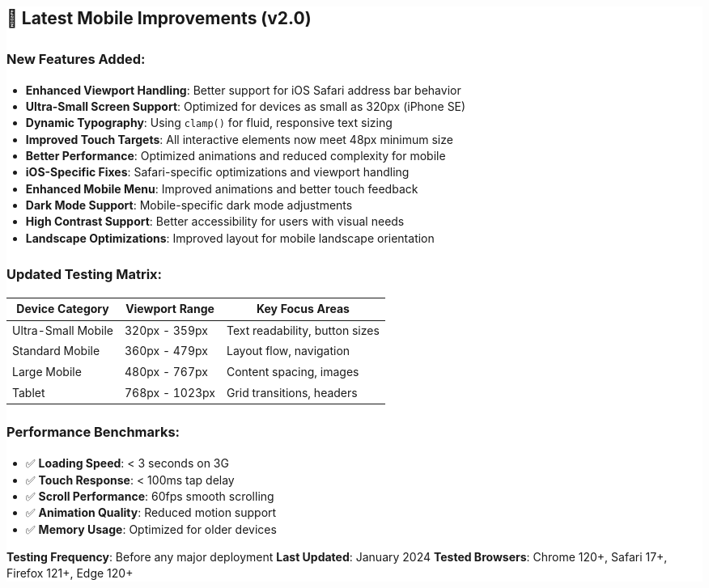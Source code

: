 
## 🚀 Latest Mobile Improvements (v2.0)

### New Features Added:
- **Enhanced Viewport Handling**: Better support for iOS Safari address bar behavior
- **Ultra-Small Screen Support**: Optimized for devices as small as 320px (iPhone SE)
- **Dynamic Typography**: Using `clamp()` for fluid, responsive text sizing
- **Improved Touch Targets**: All interactive elements now meet 48px minimum size
- **Better Performance**: Optimized animations and reduced complexity for mobile
- **iOS-Specific Fixes**: Safari-specific optimizations and viewport handling
- **Enhanced Mobile Menu**: Improved animations and better touch feedback
- **Dark Mode Support**: Mobile-specific dark mode adjustments
- **High Contrast Support**: Better accessibility for users with visual needs
- **Landscape Optimizations**: Improved layout for mobile landscape orientation

### Updated Testing Matrix:
| Device Category    | Viewport Range | Key Focus Areas                |
| ------------------ | -------------- | ------------------------------ |
| Ultra-Small Mobile | 320px - 359px  | Text readability, button sizes |
| Standard Mobile    | 360px - 479px  | Layout flow, navigation        |
| Large Mobile       | 480px - 767px  | Content spacing, images        |
| Tablet             | 768px - 1023px | Grid transitions, headers      |

### Performance Benchmarks:
- ✅ **Loading Speed**: < 3 seconds on 3G
- ✅ **Touch Response**: < 100ms tap delay
- ✅ **Scroll Performance**: 60fps smooth scrolling
- ✅ **Animation Quality**: Reduced motion support
- ✅ **Memory Usage**: Optimized for older devices

**Testing Frequency**: Before any major deployment
**Last Updated**: January 2024
**Tested Browsers**: Chrome 120+, Safari 17+, Firefox 121+, Edge 120+
